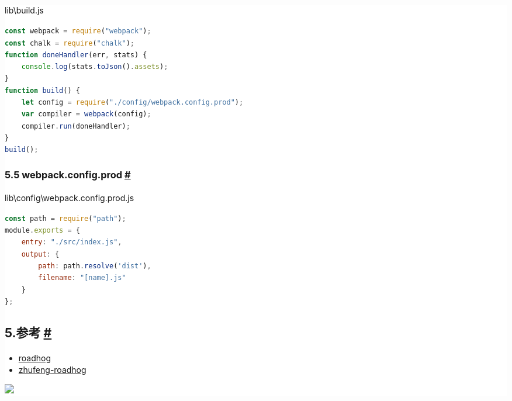 lib\build.js

```js
const webpack = require("webpack");
const chalk = require("chalk");
function doneHandler(err, stats) {
    console.log(stats.toJson().assets);
}
function build() {
    let config = require("./config/webpack.config.prod");
    var compiler = webpack(config);
    compiler.run(doneHandler);
}
build();
```

### 5.5 webpack.config.prod [#](#t2455-webpackconfigprod)

lib\config\webpack.config.prod.js

```js
const path = require("path");
module.exports = {
    entry: "./src/index.js",
    output: {
        path: path.resolve('dist'),
        filename: "[name].js"
    }
};
```

## 5.参考 [#](#t255参考)

* [roadhog](https://www.npmjs.com/package/roadhog)
* [zhufeng-roadhog](https://gitee.com/zhufengpeixun/zhufeng-roadhog)

![](https://zos.alipayobjects.com/rmsportal/guCnwwMItoLOTmcdbaEZ.png)
